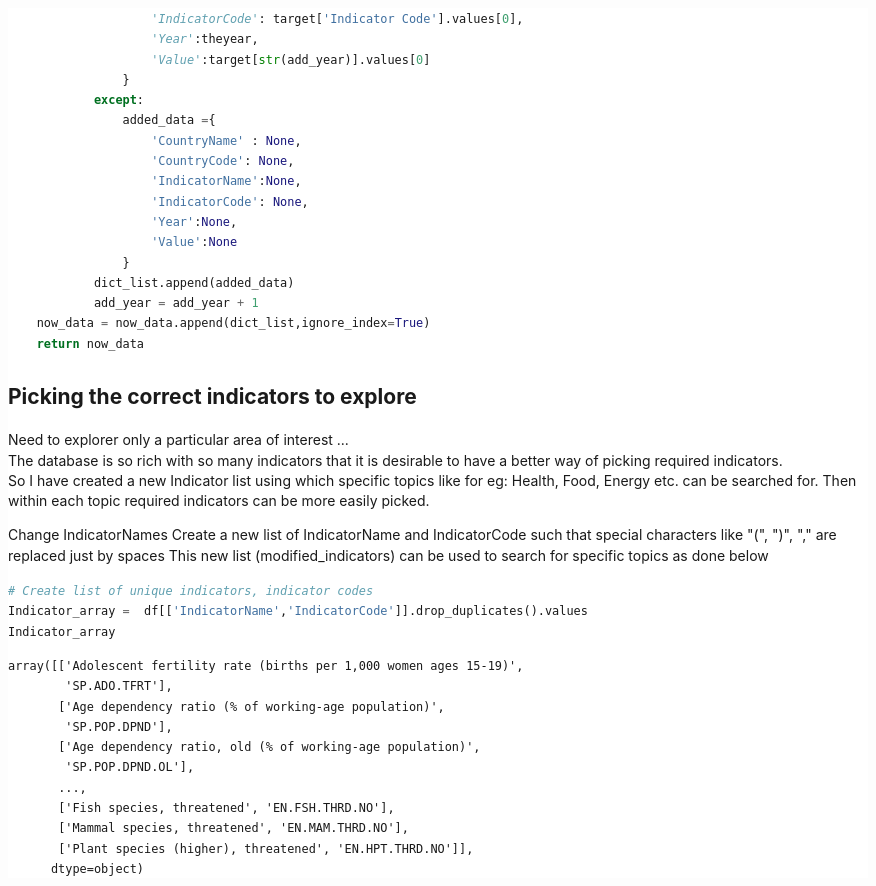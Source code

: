 ```python
                    'IndicatorCode': target['Indicator Code'].values[0],
                    'Year':theyear,
                    'Value':target[str(add_year)].values[0]
                }
            except:
                added_data ={
                    'CountryName' : None,
                    'CountryCode': None,
                    'IndicatorName':None,
                    'IndicatorCode': None,
                    'Year':None,
                    'Value':None
                }
            dict_list.append(added_data)
            add_year = add_year + 1
    now_data = now_data.append(dict_list,ignore_index=True)
    return now_data
```

## Picking the correct indicators to explore  
Need to explorer only a particular area of interest ...  
The database is so rich with so many indicators that it is desirable to have a better way of picking required indicators.  
So I have created a new Indicator list using which specific topics like for eg: Health, Food, Energy etc. can be searched for. Then within each topic required indicators can be more easily picked.  


Change IndicatorNames
Create a new list of IndicatorName and IndicatorCode such that special characters like "(", ")", "," are replaced just by spaces
This new list (modified_indicators) can be used to search for specific topics as done below



```python
# Create list of unique indicators, indicator codes
Indicator_array =  df[['IndicatorName','IndicatorCode']].drop_duplicates().values
Indicator_array
```




    array([['Adolescent fertility rate (births per 1,000 women ages 15-19)',
            'SP.ADO.TFRT'],
           ['Age dependency ratio (% of working-age population)',
            'SP.POP.DPND'],
           ['Age dependency ratio, old (% of working-age population)',
            'SP.POP.DPND.OL'],
           ...,
           ['Fish species, threatened', 'EN.FSH.THRD.NO'],
           ['Mammal species, threatened', 'EN.MAM.THRD.NO'],
           ['Plant species (higher), threatened', 'EN.HPT.THRD.NO']],
          dtype=object)
